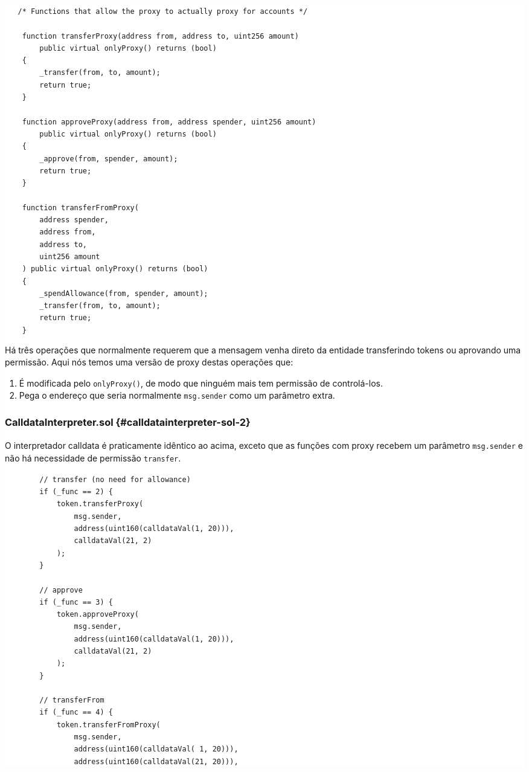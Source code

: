 ```solidity
   /* Functions that allow the proxy to actually proxy for accounts */

    function transferProxy(address from, address to, uint256 amount)
        public virtual onlyProxy() returns (bool)
    {
        _transfer(from, to, amount);
        return true;
    }

    function approveProxy(address from, address spender, uint256 amount)
        public virtual onlyProxy() returns (bool)
    {
        _approve(from, spender, amount);
        return true;
    }

    function transferFromProxy(
        address spender,
        address from,
        address to,
        uint256 amount
    ) public virtual onlyProxy() returns (bool)
    {
        _spendAllowance(from, spender, amount);
        _transfer(from, to, amount);
        return true;
    }
```

Há três operações que normalmente requerem que a mensagem venha direto da entidade transferindo tokens ou aprovando uma permissão. Aqui nós temos uma versão de proxy destas operações que:

1. É modificada pelo `onlyProxy()`, de modo que ninguém mais tem permissão de controlá-los.
2. Pega o endereço que seria normalmente `msg.sender` como um parâmetro extra.

### CalldataInterpreter.sol {#calldatainterpreter-sol-2}

O interpretador calldata é praticamente idêntico ao acima, exceto que as funções com proxy recebem um parâmetro `msg.sender` e não há necessidade de permissão `transfer`.

```solidity
        // transfer (no need for allowance)
        if (_func == 2) {
            token.transferProxy(
                msg.sender,
                address(uint160(calldataVal(1, 20))),
                calldataVal(21, 2)
            );
        }

        // approve
        if (_func == 3) {
            token.approveProxy(
                msg.sender,
                address(uint160(calldataVal(1, 20))),
                calldataVal(21, 2)
            );
        }

        // transferFrom
        if (_func == 4) {
            token.transferFromProxy(
                msg.sender,
                address(uint160(calldataVal( 1, 20))),
                address(uint160(calldataVal(21, 20))),
```